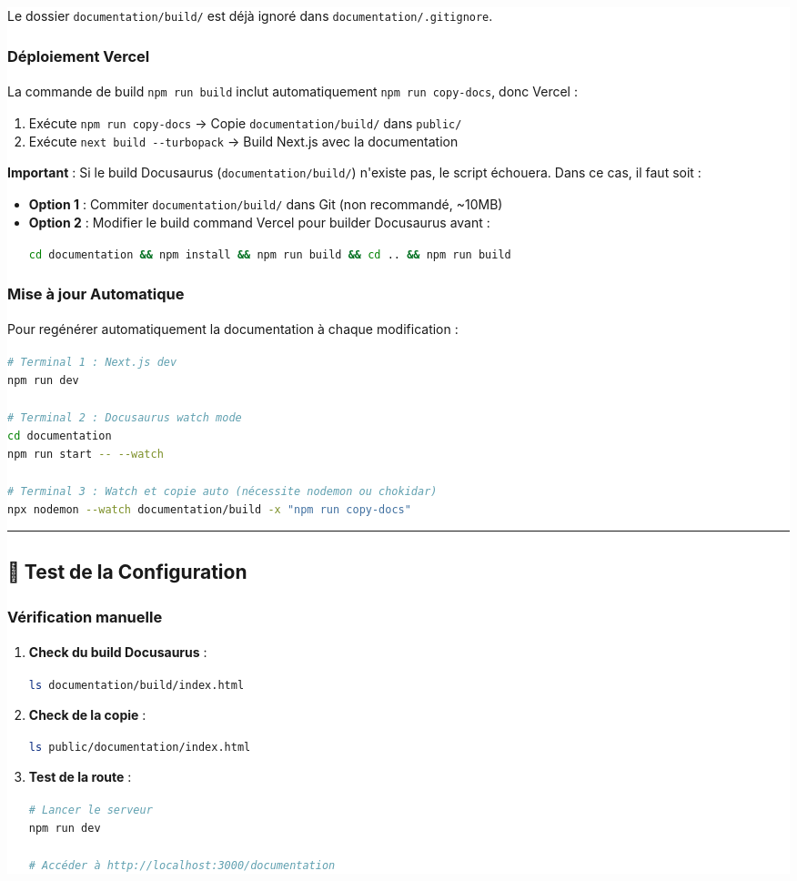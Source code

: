 Le dossier `documentation/build/` est déjà ignoré dans `documentation/.gitignore`.

### Déploiement Vercel

La commande de build `npm run build` inclut automatiquement `npm run copy-docs`, donc Vercel :

1. Exécute `npm run copy-docs` → Copie `documentation/build/` dans `public/`
2. Exécute `next build --turbopack` → Build Next.js avec la documentation

**Important** : Si le build Docusaurus (`documentation/build/`) n'existe pas, le script échouera. Dans ce cas, il faut soit :

- **Option 1** : Commiter `documentation/build/` dans Git (non recommandé, ~10MB)
- **Option 2** : Modifier le build command Vercel pour builder Docusaurus avant :
  ```bash
  cd documentation && npm install && npm run build && cd .. && npm run build
  ```

### Mise à jour Automatique

Pour regénérer automatiquement la documentation à chaque modification :

```bash
# Terminal 1 : Next.js dev
npm run dev

# Terminal 2 : Docusaurus watch mode
cd documentation
npm run start -- --watch

# Terminal 3 : Watch et copie auto (nécessite nodemon ou chokidar)
npx nodemon --watch documentation/build -x "npm run copy-docs"
```

---

## 🎯 Test de la Configuration

### Vérification manuelle

1. **Check du build Docusaurus** :
   ```bash
   ls documentation/build/index.html
   ```

2. **Check de la copie** :
   ```bash
   ls public/documentation/index.html
   ```

3. **Test de la route** :
   ```bash
   # Lancer le serveur
   npm run dev
   
   # Accéder à http://localhost:3000/documentation
   ```
